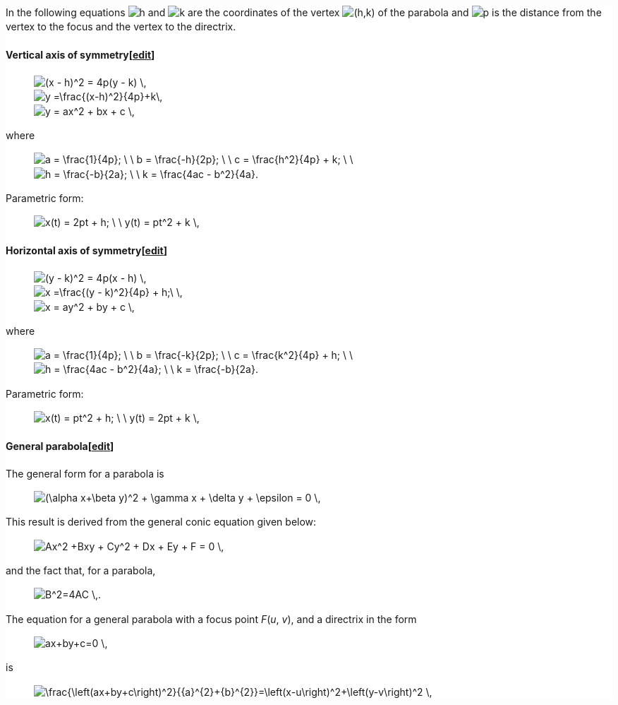 <p>In the following equations <img class="mwe-math-fallback-image-inline tex" alt="h" src="//upload.wikimedia.org/math/2/5/1/2510c39011c5be704182423e3a695e91.png" /> and <img class="mwe-math-fallback-image-inline tex" alt="k" src="//upload.wikimedia.org/math/8/c/e/8ce4b16b22b58894aa86c421e8759df3.png" /> are the coordinates of the vertex <img class="mwe-math-fallback-image-inline tex" alt="(h,k)" src="//upload.wikimedia.org/math/6/d/9/6d97efba171c113b80a8d43e78249b46.png" /> of the parabola and <img class="mwe-math-fallback-image-inline tex" alt="p" src="//upload.wikimedia.org/math/8/3/8/83878c91171338902e0fe0fb97a8c47a.png" /> is the distance from the vertex to the focus and the vertex to the directrix.
</p>
<h4><span class="mw-headline" id="Vertical_axis_of_symmetry">Vertical axis of symmetry</span><span class="mw-editsection"><span class="mw-editsection-bracket">[</span><a href="/w/index.php?title=Parabola&amp;action=edit&amp;section=11" title="Edit section: Vertical axis of symmetry">edit</a><span class="mw-editsection-bracket">]</span></span></h4>
<dl><dd><img class="mwe-math-fallback-image-inline tex" alt="(x - h)^2 = 4p(y - k) \," src="//upload.wikimedia.org/math/6/7/c/67ce00bce97ca66a5e11a9647639dda8.png" /></dd>
<dd><img class="mwe-math-fallback-image-inline tex" alt="y =\frac{(x-h)^2}{4p}+k\," src="//upload.wikimedia.org/math/8/3/8/83841fb9903de832fefee651049804d8.png" /></dd>
<dd><img class="mwe-math-fallback-image-inline tex" alt="y = ax^2 + bx + c \," src="//upload.wikimedia.org/math/9/a/1/9a15d30692a44e5b6f4d6b71c3c14f94.png" /></dd></dl>
<p>where
</p>
<dl><dd><img class="mwe-math-fallback-image-inline tex" alt="a = \frac{1}{4p}; \ \ b = \frac{-h}{2p}; \ \ c = \frac{h^2}{4p} + k; \ \ " src="//upload.wikimedia.org/math/b/3/9/b398319ce0c9a206c66e941e92466247.png" /></dd>
<dd><img class="mwe-math-fallback-image-inline tex" alt="h = \frac{-b}{2a}; \ \ k = \frac{4ac - b^2}{4a}" src="//upload.wikimedia.org/math/1/a/9/1a94df04e30ecb0800c2fe41ce5a701b.png" />.</dd></dl>
<p>Parametric form:
</p>
<dl><dd><img class="mwe-math-fallback-image-inline tex" alt="x(t) = 2pt + h; \ \ y(t) = pt^2 + k \, " src="//upload.wikimedia.org/math/b/3/5/b351f6c5f9c97297677b65a5df58b96e.png" /></dd></dl>
<h4><span class="mw-headline" id="Horizontal_axis_of_symmetry">Horizontal axis of symmetry</span><span class="mw-editsection"><span class="mw-editsection-bracket">[</span><a href="/w/index.php?title=Parabola&amp;action=edit&amp;section=12" title="Edit section: Horizontal axis of symmetry">edit</a><span class="mw-editsection-bracket">]</span></span></h4>
<dl><dd><img class="mwe-math-fallback-image-inline tex" alt="(y - k)^2 = 4p(x - h) \," src="//upload.wikimedia.org/math/d/2/a/d2a43175e98363e6cd9718123b76c028.png" /></dd>
<dd><img class="mwe-math-fallback-image-inline tex" alt="x =\frac{(y - k)^2}{4p} + h;\ \," src="//upload.wikimedia.org/math/e/8/5/e857c97a471046d4f9a99ce072ef7c0c.png" /></dd>
<dd><img class="mwe-math-fallback-image-inline tex" alt="x = ay^2 + by + c \," src="//upload.wikimedia.org/math/7/5/a/75ae5c894ed153821c4898e9033280d7.png" /></dd></dl>
<p>where
</p>
<dl><dd><img class="mwe-math-fallback-image-inline tex" alt="a = \frac{1}{4p}; \ \ b = \frac{-k}{2p}; \ \ c = \frac{k^2}{4p} + h; \ \ " src="//upload.wikimedia.org/math/6/6/6/666a704279418194f3a0a1531c89b585.png" /></dd>
<dd><img class="mwe-math-fallback-image-inline tex" alt="h = \frac{4ac - b^2}{4a}; \ \ k = \frac{-b}{2a}" src="//upload.wikimedia.org/math/2/5/3/2534c17e9f42fa5b719178ca2709c2db.png" />.</dd></dl>
<p>Parametric form:
</p>
<dl><dd><img class="mwe-math-fallback-image-inline tex" alt="x(t) = pt^2 + h; \ \ y(t) = 2pt + k \, " src="//upload.wikimedia.org/math/e/1/8/e1888f117e5aaea7c08bb898ad641b44.png" /></dd></dl>
<h4><span class="mw-headline" id="General_parabola">General parabola</span><span class="mw-editsection"><span class="mw-editsection-bracket">[</span><a href="/w/index.php?title=Parabola&amp;action=edit&amp;section=13" title="Edit section: General parabola">edit</a><span class="mw-editsection-bracket">]</span></span></h4>
<p>The general form for a parabola is
</p>
<dl><dd><img class="mwe-math-fallback-image-inline tex" alt="(\alpha x+\beta y)^2 + \gamma x + \delta y + \epsilon = 0 \," src="//upload.wikimedia.org/math/5/1/5/515c537a683835111e2d450ae8f8fb7b.png" /></dd></dl>
<p>This result is derived from the general conic equation given below:
</p>
<dl><dd><img class="mwe-math-fallback-image-inline tex" alt="Ax^2 +Bxy + Cy^2 + Dx + Ey + F = 0 \, " src="//upload.wikimedia.org/math/4/7/2/4728eae5102e86d864d7edbaa30a1394.png" /></dd></dl>
<p>and the fact that, for a parabola,
</p>
<dl><dd><img class="mwe-math-fallback-image-inline tex" alt="B^2=4AC \," src="//upload.wikimedia.org/math/4/4/7/4471b6952ce277eb9873f45b178d5eb0.png" />.</dd></dl>
<p>The equation for a general parabola with a focus point <i>F</i>(<i>u</i>, <i>v</i>), and a directrix in the form
</p>
<dl><dd><img class="mwe-math-fallback-image-inline tex" alt="ax+by+c=0 \," src="//upload.wikimedia.org/math/e/e/9/ee97360f0469f8978e231bd99f2f8641.png" /></dd></dl>
<p>is
</p>
<dl><dd><img class="mwe-math-fallback-image-inline tex" alt="\frac{\left(ax+by+c\right)^2}{{a}^{2}+{b}^{2}}=\left(x-u\right)^2+\left(y-v\right)^2 \," src="//upload.wikimedia.org/math/d/e/6/de66c76fe4514039b4f1e947fc530ee3.png" /></dd></dl>